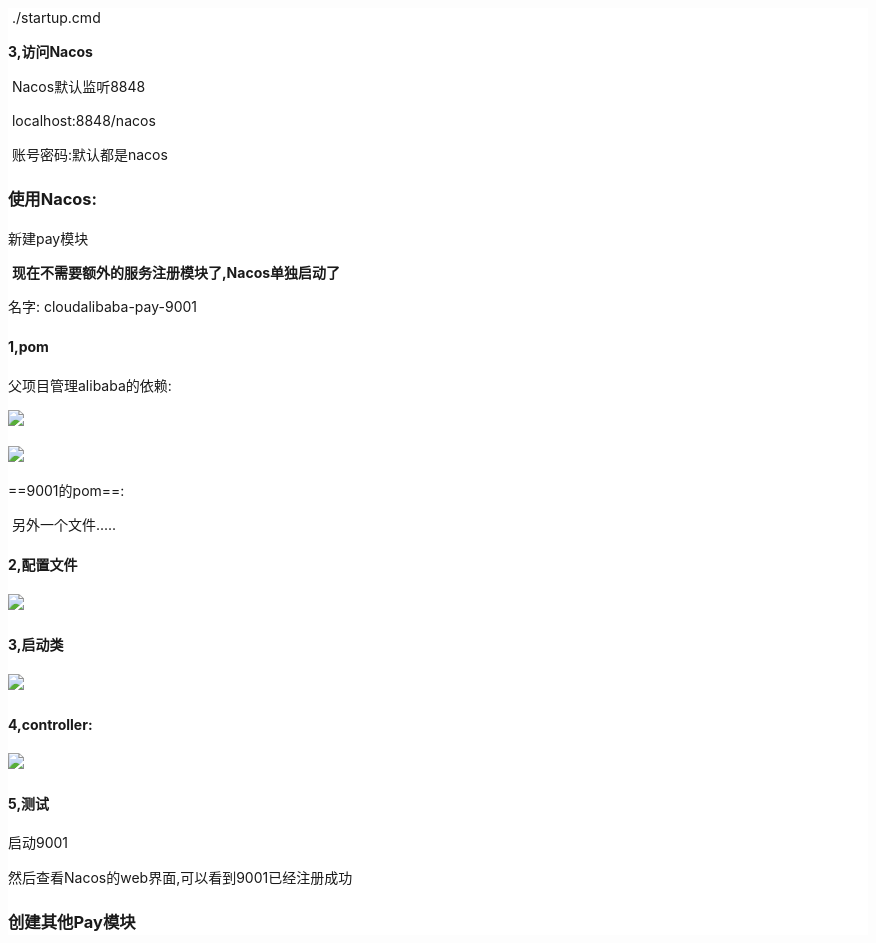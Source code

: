 ​		./startup.cmd

**3,访问Nacos**

​		Nacos默认监听8848

​		localhost:8848/nacos

​		账号密码:默认都是nacos





### 使用Nacos:

新建pay模块

​		**现在不需要额外的服务注册模块了,Nacos单独启动了**

名字: cloudalibaba-pay-9001

#### 1,pom

父项目管理alibaba的依赖:

![](C:/Users/Administrator/Desktop/新建文件夹/图片/Alibaba的4.png)

![](C:/Users/Administrator/Desktop/新建文件夹/图片/Alibaba的3.png)

==9001的pom==:

​			另外一个文件.....

#### 2,配置文件

![](C:/Users/Administrator/Desktop/新建文件夹/图片/Alibaba的5.png)

#### 3,启动类

![](C:/Users/Administrator/Desktop/新建文件夹/图片/Alibaba的6.png)

#### 4,controller:

![](C:/Users/Administrator/Desktop/新建文件夹/图片/Alibaba的7.png)

#### 5,测试

启动9001

然后查看Nacos的web界面,可以看到9001已经注册成功



### 





### 创建其他Pay模块
